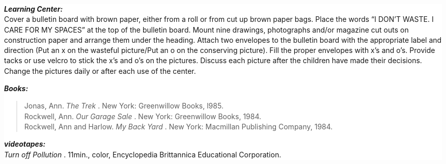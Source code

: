  </h3>
 <p>
  <b>
   <i>
    Learning Center:
   </i>
  </b>
  <br/>
  Cover a bulletin board with brown paper, either from a roll or from cut up brown paper bags. Place the words “I DON’T WASTE. I CARE FOR MY SPACES” at the top of the bulletin board. Mount nine drawings, photographs and/or magazine cut outs on construction paper and arrange them under the heading. Attach two envelopes to the bulletin board with the appropriate label and direction (Put an x on the wasteful picture/Put an o on the conserving picture). Fill the proper envelopes with x’s and o’s. Provide tacks or use velcro to stick the x’s and o’s on the pictures. Discuss each picture after the children have made their decisions. Change the pictures daily or after each use of the center.
 </p>
<p>
  <b>
   <i>
    Books:
   </i>
  </b>
  <br/>
 </p>
 <blockquote>
  <dl>
   <dt>
    Jonas, Ann.
    <i>
     The Trek
    </i>
    . New York: Greenwillow Books, l985.
    <dt>
     Rockwell, Ann.
     <i>
      Our Garage Sale
     </i>
     . New York: Greenwillow Books, 1984.
     <dt>
      Rockwell, Ann and Harlow.
      <i>
       My Back Yard
      </i>
      . New York: Macmillan Publishing Company, 1984.
     </dt>
    </dt>
   </dt>
  </dl>
 </blockquote>
 <p>
  <b>
   <i>
    videotapes:
   </i>
  </b>
  <br/>
  <i>
   Turn off Pollution
  </i>
  . 11min., color, Encyclopedia Brittannica Educational Corporation.
 </p>
<p>
  <b>
   <i>